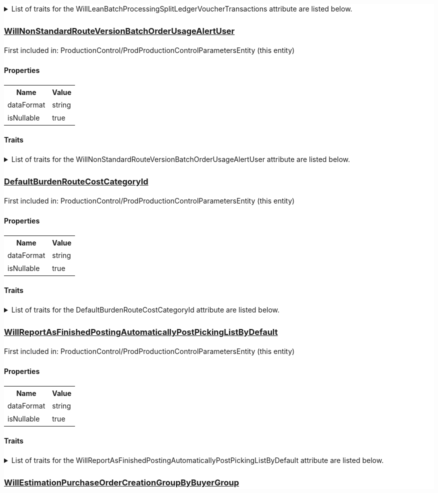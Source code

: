 <details><summary>List of traits for the WillLeanBatchProcessingSplitLedgerVoucherTransactions attribute are listed below.</summary></details>

### <a href=#WillNonStandardRouteVersionBatchOrderUsageAlertUser name="WillNonStandardRouteVersionBatchOrderUsageAlertUser">WillNonStandardRouteVersionBatchOrderUsageAlertUser</a>

First included in: ProductionControl/ProdProductionControlParametersEntity (this entity)  

#### Properties

<table><tr><th>Name</th><th>Value</th></tr><tr><td>dataFormat</td><td>string</td></tr><tr><td>isNullable</td><td>true</td></tr></table>

#### Traits

<details><summary>List of traits for the WillNonStandardRouteVersionBatchOrderUsageAlertUser attribute are listed below.</summary></details>

### <a href=#DefaultBurdenRouteCostCategoryId name="DefaultBurdenRouteCostCategoryId">DefaultBurdenRouteCostCategoryId</a>

First included in: ProductionControl/ProdProductionControlParametersEntity (this entity)  

#### Properties

<table><tr><th>Name</th><th>Value</th></tr><tr><td>dataFormat</td><td>string</td></tr><tr><td>isNullable</td><td>true</td></tr></table>

#### Traits

<details><summary>List of traits for the DefaultBurdenRouteCostCategoryId attribute are listed below.</summary></details>

### <a href=#WillReportAsFinishedPostingAutomaticallyPostPickingListByDefault name="WillReportAsFinishedPostingAutomaticallyPostPickingListByDefault">WillReportAsFinishedPostingAutomaticallyPostPickingListByDefault</a>

First included in: ProductionControl/ProdProductionControlParametersEntity (this entity)  

#### Properties

<table><tr><th>Name</th><th>Value</th></tr><tr><td>dataFormat</td><td>string</td></tr><tr><td>isNullable</td><td>true</td></tr></table>

#### Traits

<details><summary>List of traits for the WillReportAsFinishedPostingAutomaticallyPostPickingListByDefault attribute are listed below.</summary></details>

### <a href=#WillEstimationPurchaseOrderCreationGroupByBuyerGroup name="WillEstimationPurchaseOrderCreationGroupByBuyerGroup">WillEstimationPurchaseOrderCreationGroupByBuyerGroup</a>
